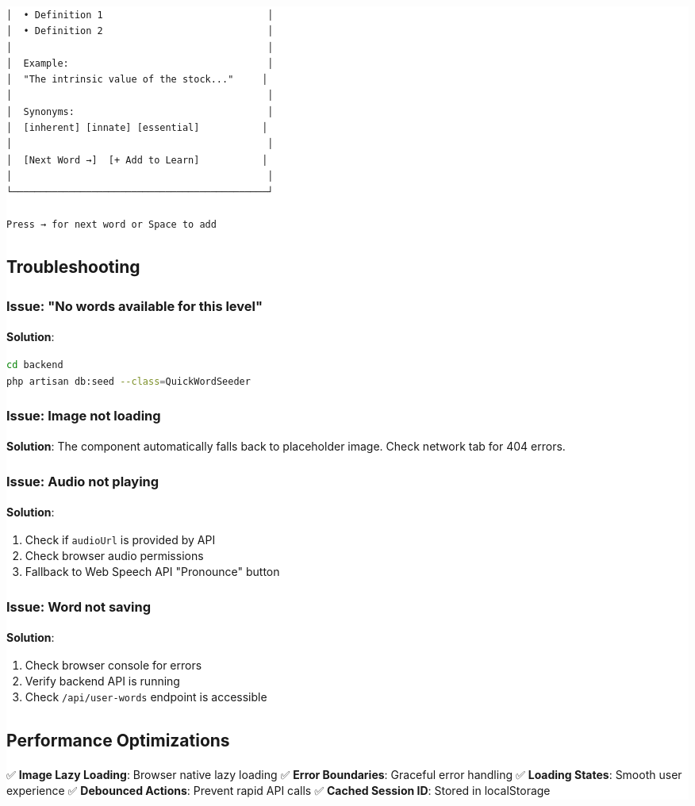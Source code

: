 ```
│  • Definition 1                             │
│  • Definition 2                             │
│                                             │
│  Example:                                   │
│  "The intrinsic value of the stock..."     │
│                                             │
│  Synonyms:                                  │
│  [inherent] [innate] [essential]           │
│                                             │
│  [Next Word →]  [+ Add to Learn]           │
│                                             │
└─────────────────────────────────────────────┘

Press → for next word or Space to add
```

## Troubleshooting

### Issue: "No words available for this level"

**Solution**: 
```bash
cd backend
php artisan db:seed --class=QuickWordSeeder
```

### Issue: Image not loading

**Solution**: The component automatically falls back to placeholder image. Check network tab for 404 errors.

### Issue: Audio not playing

**Solution**: 
1. Check if `audioUrl` is provided by API
2. Check browser audio permissions
3. Fallback to Web Speech API "Pronounce" button

### Issue: Word not saving

**Solution**:
1. Check browser console for errors
2. Verify backend API is running
3. Check `/api/user-words` endpoint is accessible

## Performance Optimizations

✅ **Image Lazy Loading**: Browser native lazy loading
✅ **Error Boundaries**: Graceful error handling
✅ **Loading States**: Smooth user experience
✅ **Debounced Actions**: Prevent rapid API calls
✅ **Cached Session ID**: Stored in localStorage
